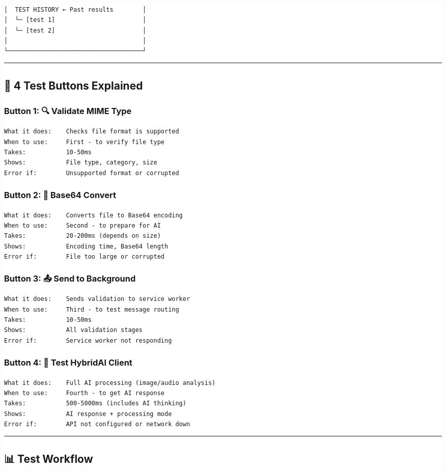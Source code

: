```
│  TEST HISTORY ← Past results        │
│  └─ [test 1]                        │
│  └─ [test 2]                        │
│                                     │
└─────────────────────────────────────┘
```

---

## 🎯 4 Test Buttons Explained

### Button 1: 🔍 Validate MIME Type
```
What it does:    Checks file format is supported
When to use:     First - to verify file type
Takes:           10-50ms
Shows:           File type, category, size
Error if:        Unsupported format or corrupted
```

### Button 2: 🔀 Base64 Convert
```
What it does:    Converts file to Base64 encoding
When to use:     Second - to prepare for AI
Takes:           20-200ms (depends on size)
Shows:           Encoding time, Base64 length
Error if:        File too large or corrupted
```

### Button 3: 📤 Send to Background
```
What it does:    Sends validation to service worker
When to use:     Third - to test message routing
Takes:           10-50ms
Shows:           All validation stages
Error if:        Service worker not responding
```

### Button 4: 🤖 Test HybridAI Client
```
What it does:    Full AI processing (image/audio analysis)
When to use:     Fourth - to get AI response
Takes:           500-5000ms (includes AI thinking)
Shows:           AI response + processing mode
Error if:        API not configured or network down
```

---

## 📊 Test Workflow
